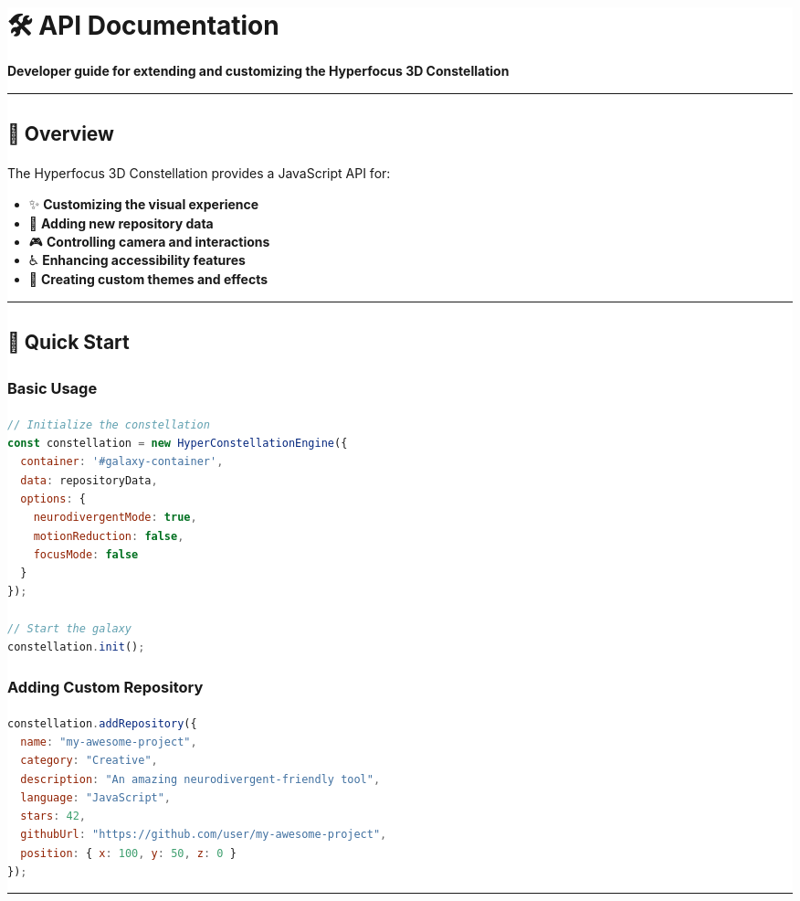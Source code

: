 # 🛠️ API Documentation

**Developer guide for extending and customizing the Hyperfocus 3D Constellation**

---

## 📖 **Overview**

The Hyperfocus 3D Constellation provides a JavaScript API for:
- ✨ **Customizing the visual experience**
- 🔧 **Adding new repository data**
- 🎮 **Controlling camera and interactions** 
- ♿ **Enhancing accessibility features**
- 🎨 **Creating custom themes and effects**

---

## 🎯 **Quick Start**

### **Basic Usage**
```javascript
// Initialize the constellation
const constellation = new HyperConstellationEngine({
  container: '#galaxy-container',
  data: repositoryData,
  options: {
    neurodivergentMode: true,
    motionReduction: false,
    focusMode: false
  }
});

// Start the galaxy
constellation.init();
```

### **Adding Custom Repository**
```javascript
constellation.addRepository({
  name: "my-awesome-project",
  category: "Creative", 
  description: "An amazing neurodivergent-friendly tool",
  language: "JavaScript",
  stars: 42,
  githubUrl: "https://github.com/user/my-awesome-project",
  position: { x: 100, y: 50, z: 0 }
});
```

---
